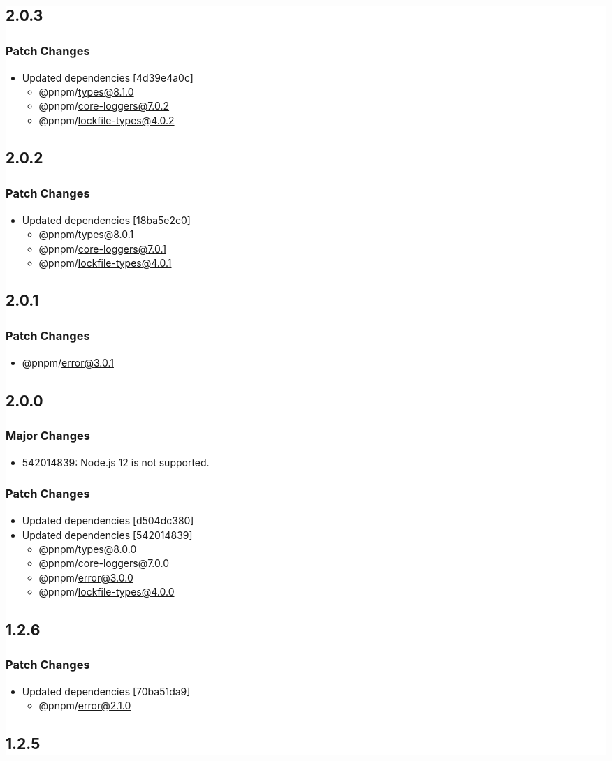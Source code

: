 ## 2.0.3

### Patch Changes

- Updated dependencies [4d39e4a0c]
  - @pnpm/types@8.1.0
  - @pnpm/core-loggers@7.0.2
  - @pnpm/lockfile-types@4.0.2

## 2.0.2

### Patch Changes

- Updated dependencies [18ba5e2c0]
  - @pnpm/types@8.0.1
  - @pnpm/core-loggers@7.0.1
  - @pnpm/lockfile-types@4.0.1

## 2.0.1

### Patch Changes

- @pnpm/error@3.0.1

## 2.0.0

### Major Changes

- 542014839: Node.js 12 is not supported.

### Patch Changes

- Updated dependencies [d504dc380]
- Updated dependencies [542014839]
  - @pnpm/types@8.0.0
  - @pnpm/core-loggers@7.0.0
  - @pnpm/error@3.0.0
  - @pnpm/lockfile-types@4.0.0

## 1.2.6

### Patch Changes

- Updated dependencies [70ba51da9]
  - @pnpm/error@2.1.0

## 1.2.5
